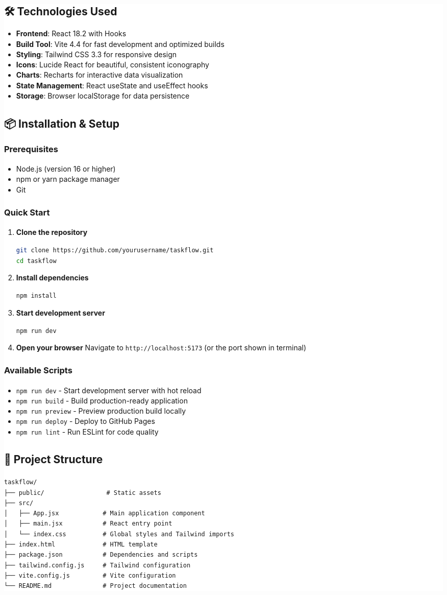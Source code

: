 ## 🛠️ Technologies Used

- **Frontend**: React 18.2 with Hooks
- **Build Tool**: Vite 4.4 for fast development and optimized builds
- **Styling**: Tailwind CSS 3.3 for responsive design
- **Icons**: Lucide React for beautiful, consistent iconography
- **Charts**: Recharts for interactive data visualization
- **State Management**: React useState and useEffect hooks
- **Storage**: Browser localStorage for data persistence

## 📦 Installation & Setup

### Prerequisites
- Node.js (version 16 or higher)
- npm or yarn package manager
- Git

### Quick Start

1. **Clone the repository**
   ```bash
   git clone https://github.com/yourusername/taskflow.git
   cd taskflow
   ```

2. **Install dependencies**
   ```bash
   npm install
   ```

3. **Start development server**
   ```bash
   npm run dev
   ```

4. **Open your browser**
   Navigate to `http://localhost:5173` (or the port shown in terminal)

### Available Scripts

- `npm run dev` - Start development server with hot reload
- `npm run build` - Build production-ready application
- `npm run preview` - Preview production build locally
- `npm run deploy` - Deploy to GitHub Pages
- `npm run lint` - Run ESLint for code quality

## 📁 Project Structure

```
taskflow/
├── public/                 # Static assets
├── src/
│   ├── App.jsx            # Main application component
│   ├── main.jsx           # React entry point
│   └── index.css          # Global styles and Tailwind imports
├── index.html             # HTML template
├── package.json           # Dependencies and scripts
├── tailwind.config.js     # Tailwind configuration
├── vite.config.js         # Vite configuration
└── README.md              # Project documentation
```
